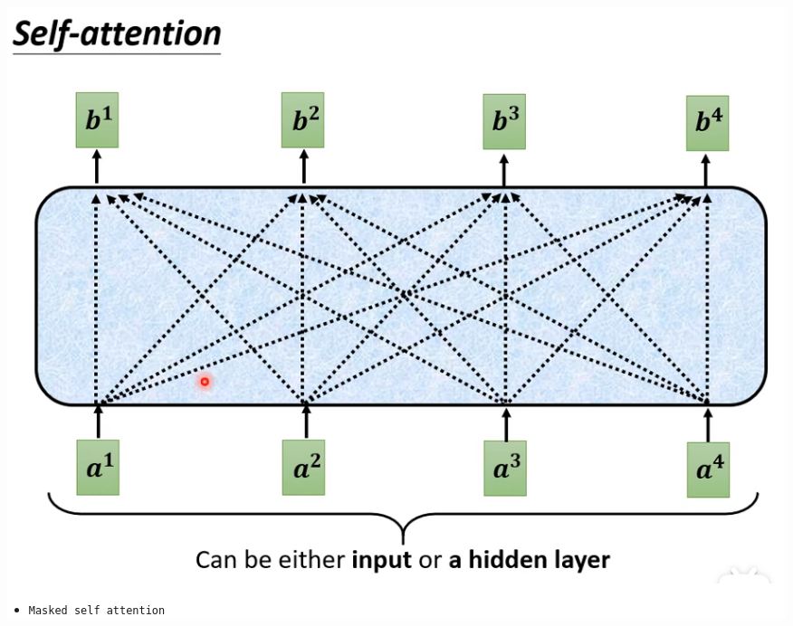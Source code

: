 ![image-20210418160124717](..\pics\CV\transformer\image-20210418160124717.png)

- `Masked self attention`
